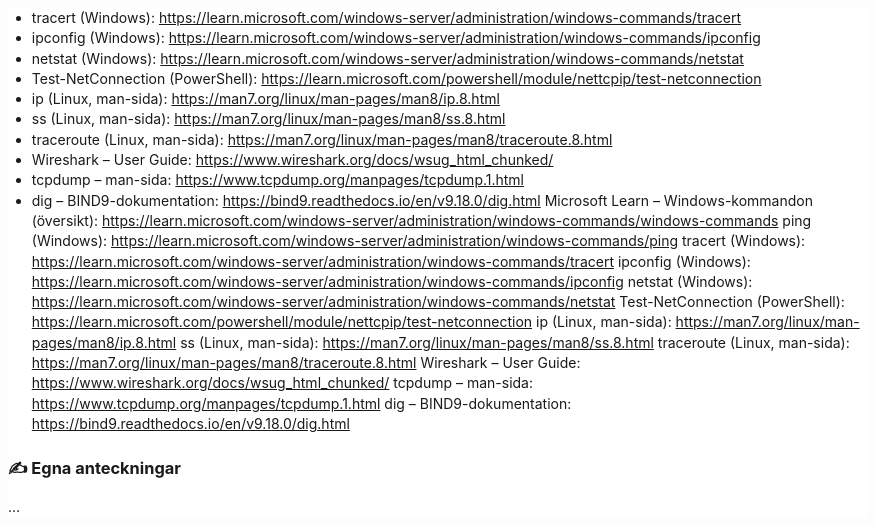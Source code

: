 - tracert (Windows): https://learn.microsoft.com/windows-server/administration/windows-commands/tracert
- ipconfig (Windows): https://learn.microsoft.com/windows-server/administration/windows-commands/ipconfig
- netstat (Windows): https://learn.microsoft.com/windows-server/administration/windows-commands/netstat
- Test-NetConnection (PowerShell): https://learn.microsoft.com/powershell/module/nettcpip/test-netconnection
- ip (Linux, man-sida): https://man7.org/linux/man-pages/man8/ip.8.html
- ss (Linux, man-sida): https://man7.org/linux/man-pages/man8/ss.8.html
- traceroute (Linux, man-sida): https://man7.org/linux/man-pages/man8/traceroute.8.html
- Wireshark – User Guide: https://www.wireshark.org/docs/wsug_html_chunked/
- tcpdump – man-sida: https://www.tcpdump.org/manpages/tcpdump.1.html
- dig – BIND9-dokumentation: https://bind9.readthedocs.io/en/v9.18.0/dig.html
Microsoft Learn – Windows-kommandon (översikt): https://learn.microsoft.com/windows-server/administration/windows-commands/windows-commands
ping (Windows): https://learn.microsoft.com/windows-server/administration/windows-commands/ping
tracert (Windows): https://learn.microsoft.com/windows-server/administration/windows-commands/tracert
ipconfig (Windows): https://learn.microsoft.com/windows-server/administration/windows-commands/ipconfig
netstat (Windows): https://learn.microsoft.com/windows-server/administration/windows-commands/netstat
Test-NetConnection (PowerShell): https://learn.microsoft.com/powershell/module/nettcpip/test-netconnection
ip (Linux, man-sida): https://man7.org/linux/man-pages/man8/ip.8.html
ss (Linux, man-sida): https://man7.org/linux/man-pages/man8/ss.8.html
traceroute (Linux, man-sida): https://man7.org/linux/man-pages/man8/traceroute.8.html
Wireshark – User Guide: https://www.wireshark.org/docs/wsug_html_chunked/
tcpdump – man-sida: https://www.tcpdump.org/manpages/tcpdump.1.html
dig – BIND9-dokumentation: https://bind9.readthedocs.io/en/v9.18.0/dig.html
### ✍️ Egna anteckningar
…
